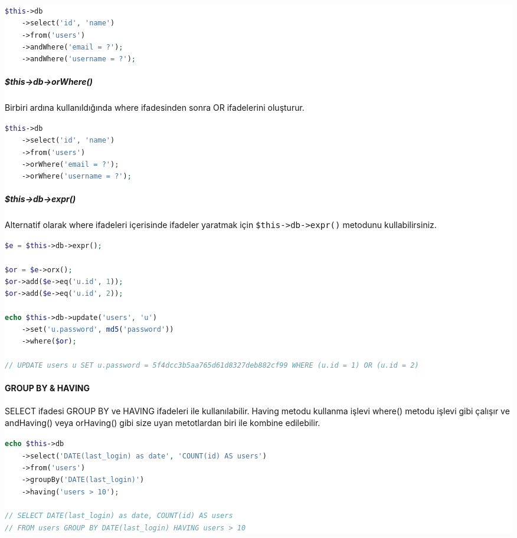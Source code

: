 ```php
$this->db
    ->select('id', 'name')
    ->from('users')
    ->andWhere('email = ?');
    ->andWhere('username = ?');
```

<a name="orWhere"></a>

##### $this->db->orWhere()

Birbiri ardına kullanıldığında where ifadesinden sonra OR ifadelerini oluşturur.

```php
$this->db
    ->select('id', 'name')
    ->from('users')
    ->orWhere('email = ?');
    ->orWhere('username = ?');
```

<a name="where-expr"></a>

##### $this->db->expr()

Alternatif olarak where ifadeleri içerisinde ifadeler yaratmak için <kbd>$this->db->expr()</kbd> metodunu kullabilirsiniz.

```php
$e = $this->db->expr();

$or = $e->orx();
$or->add($e->eq('u.id', 1));
$or->add($e->eq('u.id', 2));

echo $this->db->update('users', 'u')
    ->set('u.password', md5('password'))
    ->where($or);

// UPDATE users u SET u.password = 5f4dcc3b5aa765d61d8327deb882cf99 WHERE (u.id = 1) OR (u.id = 2)
```

<a name="groupBy"></a>

#### GROUP BY & HAVING

SELECT ifadesi GROUP BY ve HAVING ifadeleri ile kullanılabilir. Having metodu kullanma işlevi where() metodu işlevi gibi çalışır ve andHaving() veya orHaving() gibi size uyan metotlardan biri ile kombine edilebilir.

```php
echo $this->db
    ->select('DATE(last_login) as date', 'COUNT(id) AS users')
    ->from('users')
    ->groupBy('DATE(last_login)')
    ->having('users > 10');

// SELECT DATE(last_login) as date, COUNT(id) AS users 
// FROM users GROUP BY DATE(last_login) HAVING users > 10 
```
